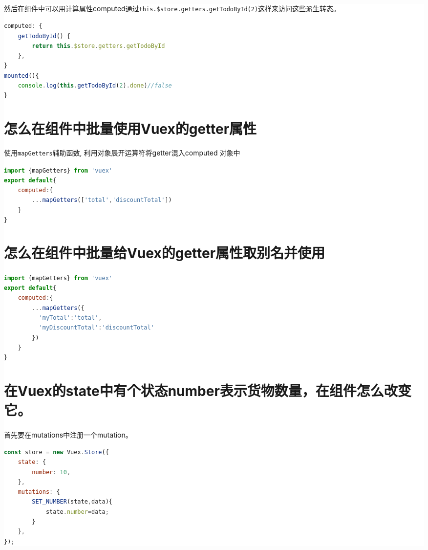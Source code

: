 ```js
```

然后在组件中可以用计算属性computed通过`this.$store.getters.getTodoById(2)`这样来访问这些派生转态。

```js
computed: {
    getTodoById() {
        return this.$store.getters.getTodoById
    },
}
mounted(){
    console.log(this.getTodoById(2).done)//false
}
```

# 怎么在组件中批量使用Vuex的getter属性

使用`mapGetters`辅助函数, 利用对象展开运算符将getter混入computed 对象中

```js
import {mapGetters} from 'vuex'
export default{
    computed:{
        ...mapGetters(['total','discountTotal'])
    }
}
```

# 怎么在组件中批量给Vuex的getter属性取别名并使用

```js
import {mapGetters} from 'vuex'
export default{
    computed:{
        ...mapGetters({
          'myTotal':'total',
          'myDiscountTotal':'discountTotal'
        })
    }
}
```

# 在Vuex的state中有个状态number表示货物数量，在组件怎么改变它。

首先要在mutations中注册一个mutation。

```js
const store = new Vuex.Store({
    state: {
        number: 10,
    },
    mutations: {
        SET_NUMBER(state,data){
            state.number=data;
        }
    },
});
```
